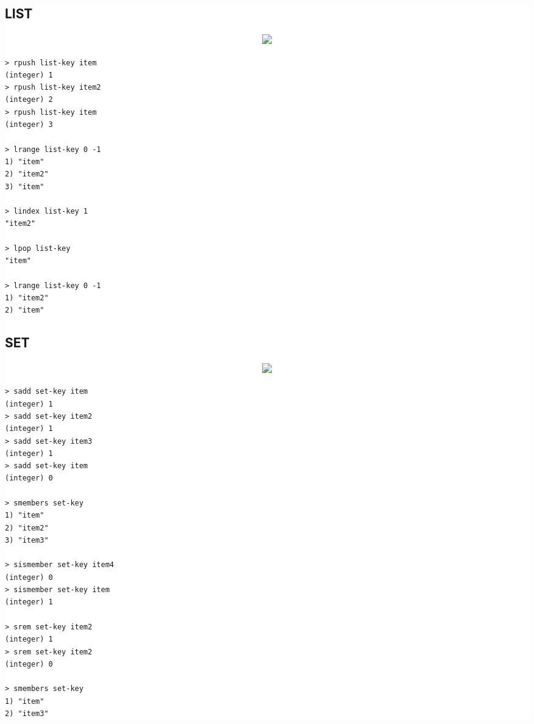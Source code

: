 ## LIST
<div align="center">
<img src="https://raw.githubusercontent.com/adamhand/LeetCode-images/master/fb327611-7e2b-4f2f-9f5b-38592d408f07.png" width="450">
</div >

```redis
> rpush list-key item
(integer) 1
> rpush list-key item2
(integer) 2
> rpush list-key item
(integer) 3

> lrange list-key 0 -1
1) "item"
2) "item2"
3) "item"

> lindex list-key 1
"item2"

> lpop list-key
"item"

> lrange list-key 0 -1
1) "item2"
2) "item"
```

## SET
<div align="center">
<img src="https://raw.githubusercontent.com/adamhand/LeetCode-images/master/cd5fbcff-3f35-43a6-8ffa-082a93ce0f0e.png" width="450">
</div >

```redis
> sadd set-key item
(integer) 1
> sadd set-key item2
(integer) 1
> sadd set-key item3
(integer) 1
> sadd set-key item
(integer) 0

> smembers set-key
1) "item"
2) "item2"
3) "item3"

> sismember set-key item4
(integer) 0
> sismember set-key item
(integer) 1

> srem set-key item2
(integer) 1
> srem set-key item2
(integer) 0

> smembers set-key
1) "item"
2) "item3"
```